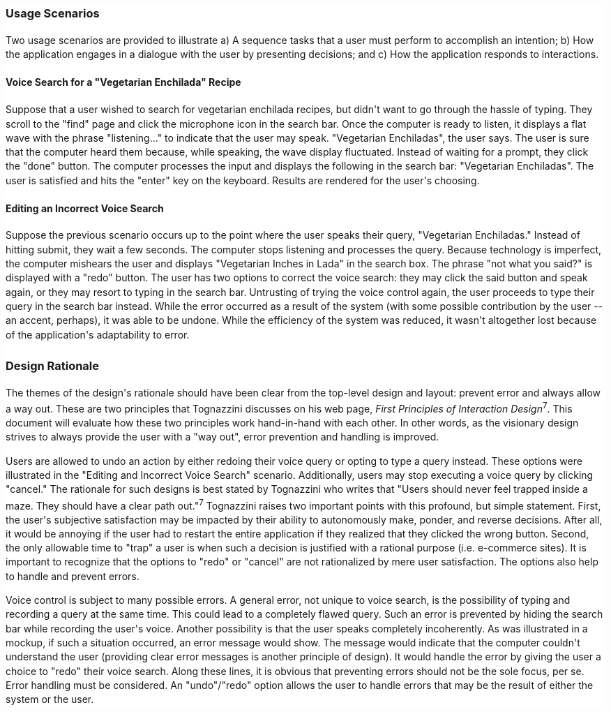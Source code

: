 ### Usage Scenarios
Two usage scenarios are provided to illustrate a) A sequence tasks that a user must perform to accomplish an intention; b) How the application engages in a dialogue with the user by presenting decisions; and c) How the application responds to interactions. 
 
#### Voice Search for a "Vegetarian Enchilada" Recipe
Suppose that a user wished to search for vegetarian enchilada recipes, but didn't want to go through the hassle of typing. They scroll to the "find" page and click the microphone icon in the search bar. Once the computer is ready to listen, it displays a flat wave with the phrase "listening..." to indicate that the user may speak. "Vegetarian Enchiladas", the user says. The user is sure that the computer heard them because, while speaking, the wave display fluctuated. Instead of waiting for a prompt, they click the "done" button. The computer processes the input and displays the following in the search bar: "Vegetarian Enchiladas". The user is satisfied and hits the "enter" key on the keyboard. Results are rendered for the user's choosing. 

#### Editing an Incorrect Voice Search
Suppose the previous scenario occurs up to the point where the user speaks their query, "Vegetarian Enchiladas." Instead of hitting submit, they wait a few seconds. The computer stops listening and processes the query. Because technology is imperfect, the computer mishears the user and displays "Vegetarian Inches in Lada" in the search box. The phrase "not what you said?" is displayed with a "redo" button. The user has two options to correct the voice search: they may click the said button and speak again, or they may resort to typing in the search bar. Untrusting of trying the voice control again, the user proceeds to type their query in the search bar instead. While the error occurred as a result of the system (with some possible contribution by the user -- an accent, perhaps), it was able to be undone. While the efficiency of the system was reduced, it wasn't altogether lost because of the application's adaptability to error.

### Design Rationale
The themes of the design's rationale should have been clear from the top-level design and layout: prevent error and always allow a way out. These are two principles that Tognazzini discusses on his web page, *First Principles of Interaction Design*<sup>7</sup>. This document will evaluate how these two principles work hand-in-hand with each other. In other words, as the visionary design strives to always provide the user with a "way out", error prevention and handling is improved. 

Users are allowed to undo an action by either redoing their voice query or opting to type a query instead. These options were illustrated in the "Editing and Incorrect Voice Search" scenario. Additionally, users may stop executing a voice query by clicking "cancel." The rationale for such designs is best stated by Tognazzini who writes that "Users should never feel trapped inside a maze. They should have a clear path out."<sup>7</sup> Tognazzini raises two important points with this profound, but simple statement. First, the user's subjective satisfaction may be impacted by their ability to autonomously make, ponder, and reverse decisions. After all, it would be annoying if the user had to restart the entire application if they realized that they clicked the wrong button. Second, the only allowable time to "trap" a user is when such a decision is justified with a rational purpose (i.e. e-commerce sites). It is important to recognize that the options to "redo" or "cancel" are not rationalized by mere user satisfaction. The options also help to handle and prevent errors. 

Voice control is subject to many possible errors. A general error, not unique to voice search, is the possibility of typing and recording a query at the same time. This could lead to a completely flawed query. Such an error is prevented by hiding the search bar while recording the user's voice. Another possibility is that the user speaks completely incoherently. As was illustrated in a mockup, if such a situation occurred, an error message would show. The message would indicate that the computer couldn't understand the user (providing clear error messages is another principle of design). It would handle the error by giving the user a choice to "redo" their voice search. Along these lines, it is obvious that preventing errors should not be the sole focus, per se. Error handling must be considered. An "undo"/"redo" option allows the user to handle errors that may be the result of either the system or the user. 
